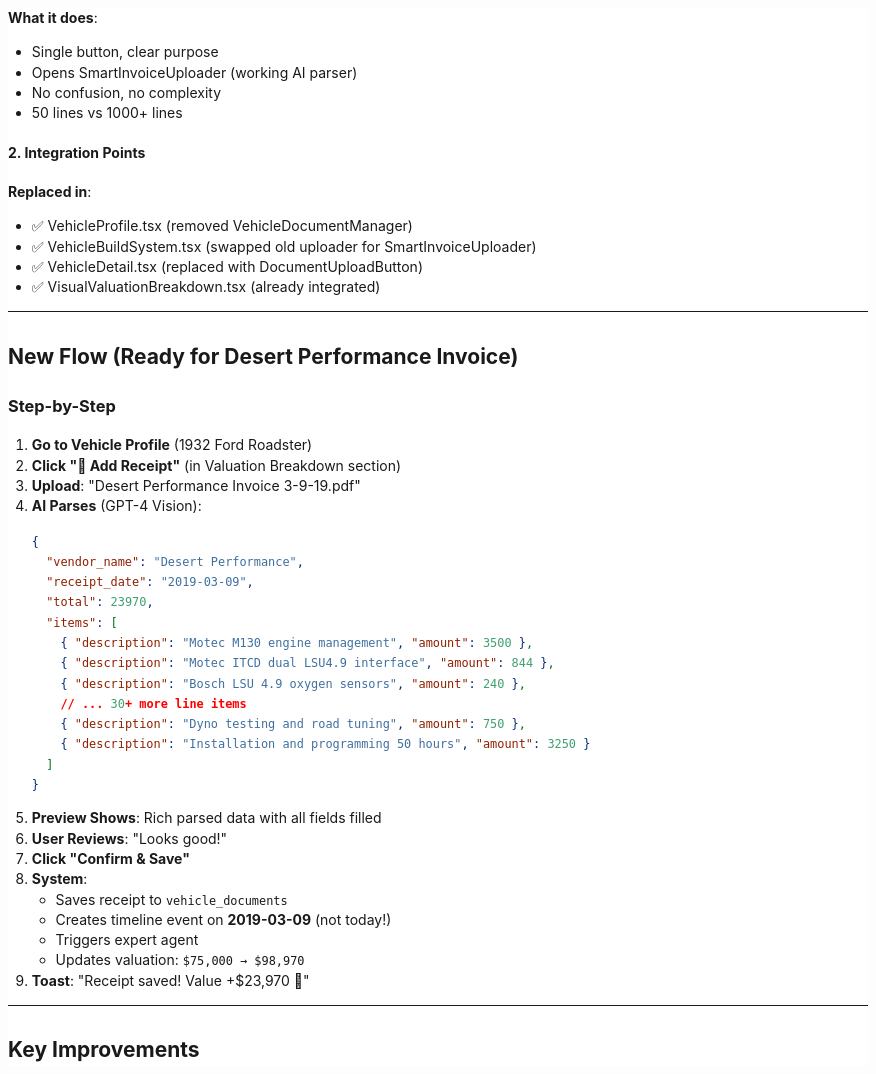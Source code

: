 **What it does**:
- Single button, clear purpose
- Opens SmartInvoiceUploader (working AI parser)
- No confusion, no complexity
- 50 lines vs 1000+ lines

#### 2. Integration Points

**Replaced in**:
- ✅ VehicleProfile.tsx (removed VehicleDocumentManager)
- ✅ VehicleBuildSystem.tsx (swapped old uploader for SmartInvoiceUploader)
- ✅ VehicleDetail.tsx (replaced with DocumentUploadButton)
- ✅ VisualValuationBreakdown.tsx (already integrated)

---

## New Flow (Ready for Desert Performance Invoice)

### Step-by-Step

1. **Go to Vehicle Profile** (1932 Ford Roadster)
2. **Click "🧾 Add Receipt"** (in Valuation Breakdown section)
3. **Upload**: "Desert Performance Invoice 3-9-19.pdf"
4. **AI Parses** (GPT-4 Vision):
   ```json
   {
     "vendor_name": "Desert Performance",
     "receipt_date": "2019-03-09",
     "total": 23970,
     "items": [
       { "description": "Motec M130 engine management", "amount": 3500 },
       { "description": "Motec ITCD dual LSU4.9 interface", "amount": 844 },
       { "description": "Bosch LSU 4.9 oxygen sensors", "amount": 240 },
       // ... 30+ more line items
       { "description": "Dyno testing and road tuning", "amount": 750 },
       { "description": "Installation and programming 50 hours", "amount": 3250 }
     ]
   }
   ```
5. **Preview Shows**: Rich parsed data with all fields filled
6. **User Reviews**: "Looks good!"
7. **Click "Confirm & Save"**
8. **System**:
   - Saves receipt to `vehicle_documents`
   - Creates timeline event on **2019-03-09** (not today!)
   - Triggers expert agent
   - Updates valuation: `$75,000 → $98,970`
9. **Toast**: "Receipt saved! Value +$23,970 🎉"

---

## Key Improvements
